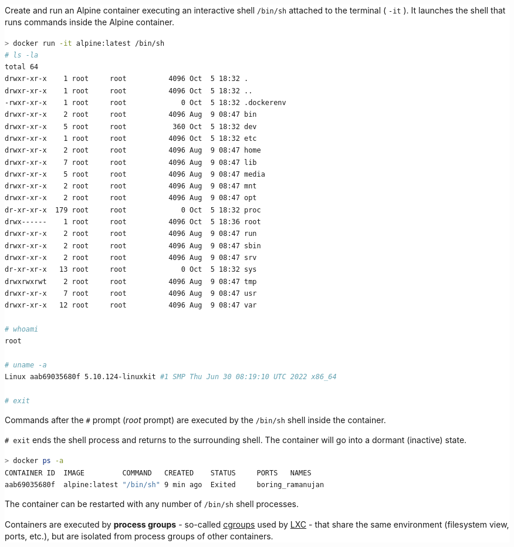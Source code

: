 Create and run an Alpine container executing an interactive shell `/bin/sh` attached to the terminal ( `-it` ). It launches the shell that runs commands inside the Alpine
container.
```sh
> docker run -it alpine:latest /bin/sh
# ls -la
total 64
drwxr-xr-x    1 root     root          4096 Oct  5 18:32 .
drwxr-xr-x    1 root     root          4096 Oct  5 18:32 ..
-rwxr-xr-x    1 root     root             0 Oct  5 18:32 .dockerenv
drwxr-xr-x    2 root     root          4096 Aug  9 08:47 bin
drwxr-xr-x    5 root     root           360 Oct  5 18:32 dev
drwxr-xr-x    1 root     root          4096 Oct  5 18:32 etc
drwxr-xr-x    2 root     root          4096 Aug  9 08:47 home
drwxr-xr-x    7 root     root          4096 Aug  9 08:47 lib
drwxr-xr-x    5 root     root          4096 Aug  9 08:47 media
drwxr-xr-x    2 root     root          4096 Aug  9 08:47 mnt
drwxr-xr-x    2 root     root          4096 Aug  9 08:47 opt
dr-xr-xr-x  179 root     root             0 Oct  5 18:32 proc
drwx------    1 root     root          4096 Oct  5 18:36 root
drwxr-xr-x    2 root     root          4096 Aug  9 08:47 run
drwxr-xr-x    2 root     root          4096 Aug  9 08:47 sbin
drwxr-xr-x    2 root     root          4096 Aug  9 08:47 srv
dr-xr-xr-x   13 root     root             0 Oct  5 18:32 sys
drwxrwxrwt    2 root     root          4096 Aug  9 08:47 tmp
drwxr-xr-x    7 root     root          4096 Aug  9 08:47 usr
drwxr-xr-x   12 root     root          4096 Aug  9 08:47 var

# whoami
root

# uname -a
Linux aab69035680f 5.10.124-linuxkit #1 SMP Thu Jun 30 08:19:10 UTC 2022 x86_64

# exit
```

Commands after the `#` prompt (*root* prompt) are executed by the `/bin/sh` shell
inside the container. 

`# exit` ends the shell process and returns to the surrounding shell. The container
will go into a dormant (inactive) state.
```sh
> docker ps -a
CONTAINER ID  IMAGE         COMMAND   CREATED    STATUS     PORTS   NAMES
aab69035680f  alpine:latest "/bin/sh" 9 min ago  Exited     boring_ramanujan
```

The container can be restarted with any number of `/bin/sh` shell processes.

Containers are executed by **process groups** - so-called
[cgroups](https://en.wikipedia.org/wiki/Cgroups) used by
[LXC](https://wiki.gentoo.org/wiki/LXC) -
that share the same environment (filesystem view, ports, etc.), but are isolated
from process groups of other containers.
